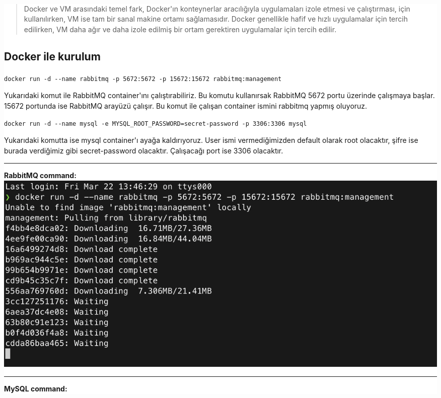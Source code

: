 
> Docker ve VM arasındaki temel fark, Docker'ın konteynerlar aracılığıyla uygulamaları izole etmesi ve çalıştırması,
için kullanılırken, VM ise tam bir sanal makine ortamı sağlamasıdır. Docker genellikle hafif ve hızlı uygulamalar 
için tercih edilirken, VM daha ağır ve daha izole edilmiş bir ortam gerektiren uygulamalar için tercih edilir.


## Docker ile kurulum
```
docker run -d --name rabbitmq -p 5672:5672 -p 15672:15672 rabbitmq:management
```

Yukarıdaki komut ile RabbitMQ container'ını çalıştırabiliriz. Bu komutu kullanırsak RabbitMQ 5672 portu üzerinde 
çalışmaya başlar. 15672 portunda ise RabbitMQ arayüzü çalışır. Bu komut ile çalışan container ismini rabbitmq yapmış 
oluyoruz.

```
docker run -d --name mysql -e MYSQL_ROOT_PASSWORD=secret-password -p 3306:3306 mysql
```

Yukarıdaki komutta ise mysql container'ı ayağa kaldırıyoruz. User ismi vermediğimizden default olarak root olacaktır,
şifre ise burada verdiğimiz gibi secret-password olacaktır. Çalışacağı port ise 3306 olacaktır.

---

**RabbitMQ command:**
![](screenshots/RabbitMQ%20command.png)

---

**MySQL command:**
